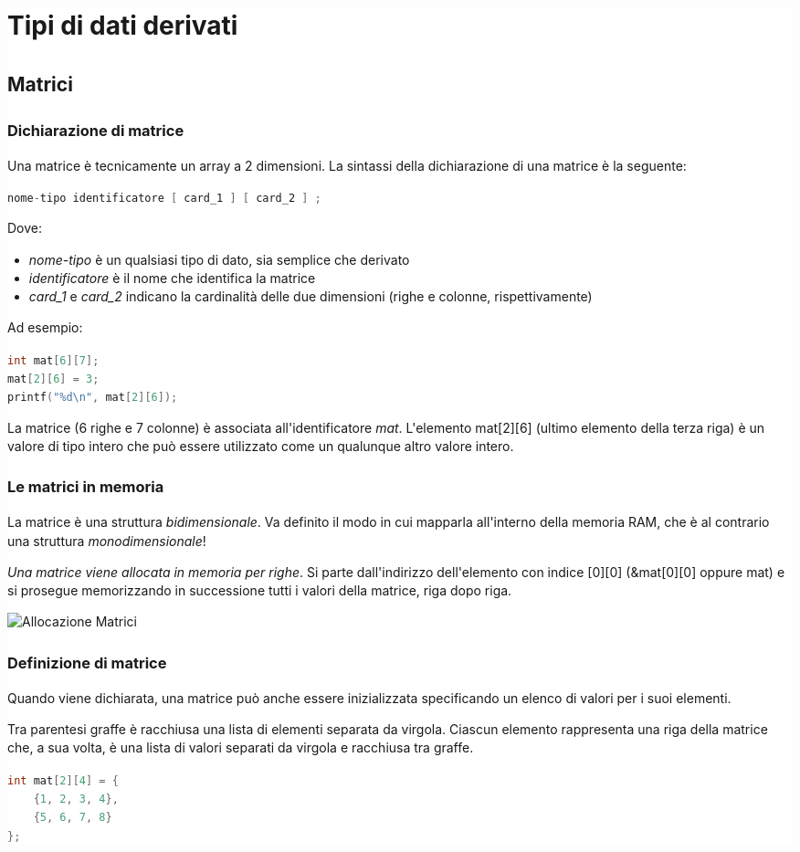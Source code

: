 # Tipi di dati derivati

## Matrici

### Dichiarazione di matrice
Una matrice è tecnicamente un array a 2 dimensioni. La sintassi della dichiarazione di una matrice è la seguente:

```c++
nome-tipo identificatore [ card_1 ] [ card_2 ] ;
```

Dove:
* *nome-tipo* è un qualsiasi tipo di dato, sia semplice che derivato
* *identificatore* è il nome che identifica la matrice
* *card_1* e *card_2* indicano la cardinalità delle due dimensioni (righe e colonne, rispettivamente)

Ad esempio:

```c++
int mat[6][7];
mat[2][6] = 3;
printf("%d\n", mat[2][6]);
```

La matrice (6 righe e 7 colonne) è associata all'identificatore *mat*. L'elemento mat[2][6] (ultimo elemento della terza riga) è un valore di tipo intero che può essere utilizzato come un qualunque altro valore intero.

### Le matrici in memoria
La matrice è una struttura *bidimensionale*. Va definito il modo in cui mapparla all'interno della memoria RAM, che è al contrario una struttura *monodimensionale*!

*Una matrice viene allocata in memoria per righe*. Si parte dall'indirizzo dell'elemento con indice [0][0] (&mat[0][0] oppure mat) e si prosegue memorizzando in successione tutti i valori della matrice, riga dopo riga.

![Allocazione Matrici](./images/allocazione_matrice.avif)

### Definizione di matrice
Quando viene dichiarata, una matrice può anche essere inizializzata specificando un elenco di valori per i suoi elementi. 

Tra parentesi graffe è racchiusa una lista di elementi separata da virgola. Ciascun elemento rappresenta una riga della matrice che, a sua volta, è una lista di valori separati da virgola e racchiusa tra graffe.

```c++
int mat[2][4] = {
    {1, 2, 3, 4},
    {5, 6, 7, 8} 
};
```
